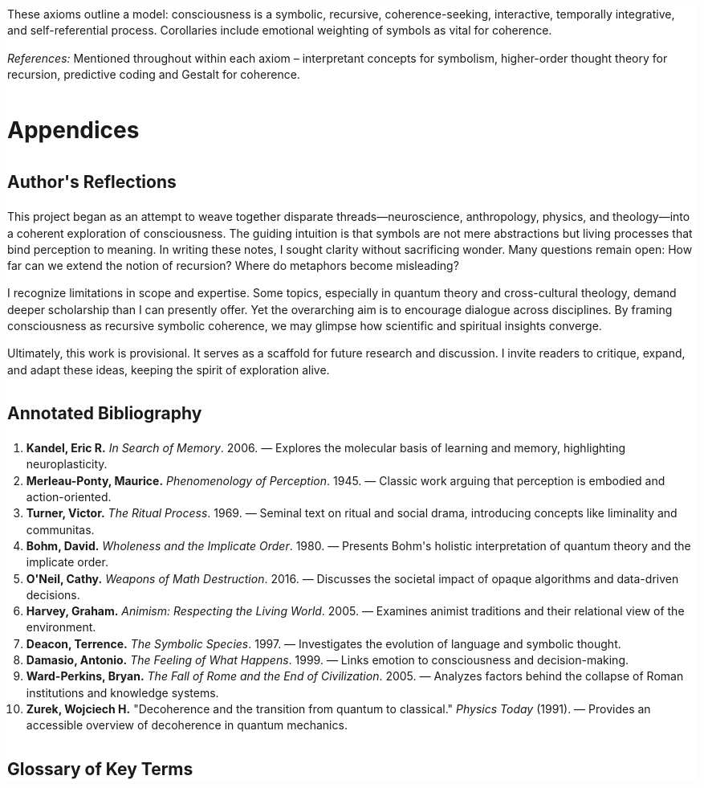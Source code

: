 These axioms outline a model: consciousness is a symbolic, recursive, coherence-seeking, interactive, temporally integrative, and self-referential process. Corollaries include emotional weighting of symbols as vital for coherence. 

*References:* Mentioned throughout within each axiom – interpretant concepts for symbolism, higher-order thought theory for recursion, predictive coding and Gestalt for coherence.

# Appendices


## Author's Reflections


This project began as an attempt to weave together disparate threads—neuroscience, anthropology, physics, and theology—into a coherent exploration of consciousness. The guiding intuition is that symbols are not mere abstractions but living processes that bind perception to meaning. In writing these notes, I sought clarity without sacrificing wonder. Many questions remain open: How far can we extend the notion of recursion? Where do metaphors become misleading?

I recognize limitations in scope and expertise. Some topics, especially in quantum theory and cross-cultural theology, demand deeper scholarship than I can presently offer. Yet the overarching aim is to encourage dialogue across disciplines. By framing consciousness as recursive symbolic coherence, we may glimpse how scientific and spiritual insights converge.

Ultimately, this work is provisional. It serves as a scaffold for future research and discussion. I invite readers to critique, expand, and adapt these ideas, keeping the spirit of exploration alive.

## Annotated Bibliography


1. **Kandel, Eric R.** *In Search of Memory*. 2006. — Explores the molecular basis of learning and memory, highlighting neuroplasticity.
2. **Merleau-Ponty, Maurice.** *Phenomenology of Perception*. 1945. — Classic work arguing that perception is embodied and action-oriented.
3. **Turner, Victor.** *The Ritual Process*. 1969. — Seminal text on ritual and social drama, introducing concepts like liminality and communitas.
4. **Bohm, David.** *Wholeness and the Implicate Order*. 1980. — Presents Bohm's holistic interpretation of quantum theory and the implicate order.
5. **O'Neil, Cathy.** *Weapons of Math Destruction*. 2016. — Discusses the societal impact of opaque algorithms and data-driven decisions.
6. **Harvey, Graham.** *Animism: Respecting the Living World*. 2005. — Examines animist traditions and their relational view of the environment.
7. **Deacon, Terrence.** *The Symbolic Species*. 1997. — Investigates the evolution of language and symbolic thought.
8. **Damasio, Antonio.** *The Feeling of What Happens*. 1999. — Links emotion to consciousness and decision-making.
9. **Ward-Perkins, Bryan.** *The Fall of Rome and the End of Civilization*. 2005. — Analyzes factors behind the collapse of Roman institutions and knowledge systems.
10. **Zurek, Wojciech H.** "Decoherence and the transition from quantum to classical." *Physics Today* (1991). — Provides an accessible overview of decoherence in quantum mechanics.

## Glossary of Key Terms
